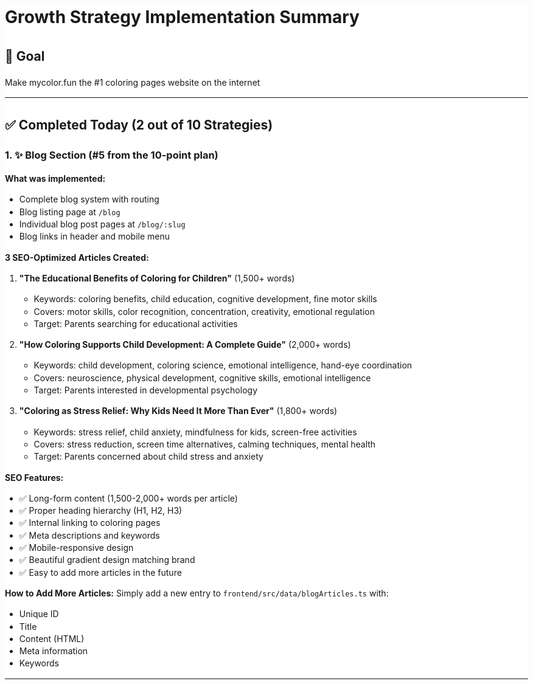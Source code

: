 # Growth Strategy Implementation Summary

## 🎯 Goal
Make mycolor.fun the #1 coloring pages website on the internet

---

## ✅ Completed Today (2 out of 10 Strategies)

### 1. ✨ Blog Section (#5 from the 10-point plan)

**What was implemented:**
- Complete blog system with routing
- Blog listing page at `/blog`
- Individual blog post pages at `/blog/:slug`
- Blog links in header and mobile menu

**3 SEO-Optimized Articles Created:**

1. **"The Educational Benefits of Coloring for Children"** (1,500+ words)
   - Keywords: coloring benefits, child education, cognitive development, fine motor skills
   - Covers: motor skills, color recognition, concentration, creativity, emotional regulation
   - Target: Parents searching for educational activities

2. **"How Coloring Supports Child Development: A Complete Guide"** (2,000+ words)
   - Keywords: child development, coloring science, emotional intelligence, hand-eye coordination
   - Covers: neuroscience, physical development, cognitive skills, emotional intelligence
   - Target: Parents interested in developmental psychology

3. **"Coloring as Stress Relief: Why Kids Need It More Than Ever"** (1,800+ words)
   - Keywords: stress relief, child anxiety, mindfulness for kids, screen-free activities
   - Covers: stress reduction, screen time alternatives, calming techniques, mental health
   - Target: Parents concerned about child stress and anxiety

**SEO Features:**
- ✅ Long-form content (1,500-2,000+ words per article)
- ✅ Proper heading hierarchy (H1, H2, H3)
- ✅ Internal linking to coloring pages
- ✅ Meta descriptions and keywords
- ✅ Mobile-responsive design
- ✅ Beautiful gradient design matching brand
- ✅ Easy to add more articles in the future

**How to Add More Articles:**
Simply add a new entry to `frontend/src/data/blogArticles.ts` with:
- Unique ID
- Title
- Content (HTML)
- Meta information
- Keywords

---
